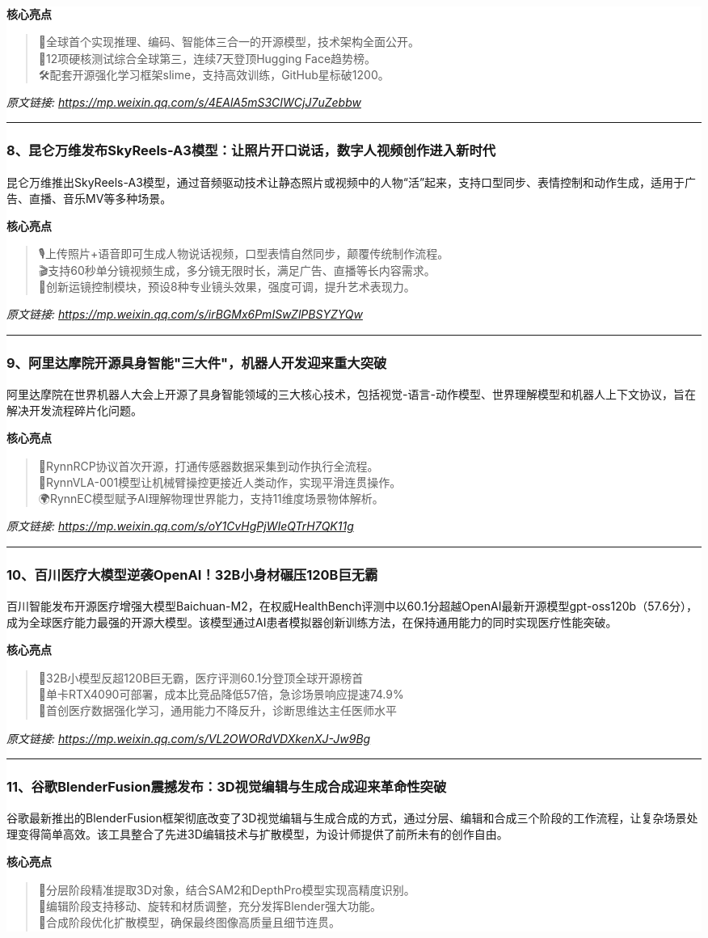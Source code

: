 **核心亮点**  
> 🚀全球首个实现推理、编码、智能体三合一的开源模型，技术架构全面公开。  
> 🌟12项硬核测试综合全球第三，连续7天登顶Hugging Face趋势榜。  
> 🛠️配套开源强化学习框架slime，支持高效训练，GitHub星标破1200。  

*原文链接: https://mp.weixin.qq.com/s/4EAlA5mS3CIWCjJ7uZebbw*

---

### 8、昆仑万维发布SkyReels-A3模型：让照片开口说话，数字人视频创作进入新时代  
昆仑万维推出SkyReels-A3模型，通过音频驱动技术让静态照片或视频中的人物“活”起来，支持口型同步、表情控制和动作生成，适用于广告、直播、音乐MV等多种场景。  

**核心亮点**  
> 🎙️上传照片+语音即可生成人物说话视频，口型表情自然同步，颠覆传统制作流程。  
> 🎬支持60秒单分镜视频生成，多分镜无限时长，满足广告、直播等长内容需求。  
> 🎥创新运镜控制模块，预设8种专业镜头效果，强度可调，提升艺术表现力。  

*原文链接: https://mp.weixin.qq.com/s/irBGMx6PmISwZlPBSYZYQw*

---

### 9、阿里达摩院开源具身智能"三大件"，机器人开发迎来重大突破
阿里达摩院在世界机器人大会上开源了具身智能领域的三大核心技术，包括视觉-语言-动作模型、世界理解模型和机器人上下文协议，旨在解决开发流程碎片化问题。

**核心亮点**  
> 🚀RynnRCP协议首次开源，打通传感器数据采集到动作执行全流程。  
> 🤖RynnVLA-001模型让机械臂操控更接近人类动作，实现平滑连贯操作。  
> 🌍RynnEC模型赋予AI理解物理世界能力，支持11维度场景物体解析。  

*原文链接: https://mp.weixin.qq.com/s/oY1CvHgPjWIeQTrH7QK11g*

---

### 10、百川医疗大模型逆袭OpenAI！32B小身材碾压120B巨无霸

百川智能发布开源医疗增强大模型Baichuan-M2，在权威HealthBench评测中以60.1分超越OpenAI最新开源模型gpt-oss120b（57.6分），成为全球医疗能力最强的开源大模型。该模型通过AI患者模拟器创新训练方法，在保持通用能力的同时实现医疗性能突破。

**核心亮点**  
> 🏥32B小模型反超120B巨无霸，医疗评测60.1分登顶全球开源榜首  
> 🦅单卡RTX4090可部署，成本比竞品降低57倍，急诊场景响应提速74.9%  
> 🧠首创医疗数据强化学习，通用能力不降反升，诊断思维达主任医师水平  

*原文链接: https://mp.weixin.qq.com/s/VL2OWORdVDXkenXJ-Jw9Bg*

---

### 11、谷歌BlenderFusion震撼发布：3D视觉编辑与生成合成迎来革命性突破

谷歌最新推出的BlenderFusion框架彻底改变了3D视觉编辑与生成合成的方式，通过分层、编辑和合成三个阶段的工作流程，让复杂场景处理变得简单高效。该工具整合了先进3D编辑技术与扩散模型，为设计师提供了前所未有的创作自由。

**核心亮点**  
> 🐸分层阶段精准提取3D对象，结合SAM2和DepthPro模型实现高精度识别。  
> 🍉编辑阶段支持移动、旋转和材质调整，充分发挥Blender强大功能。  
> 🌳合成阶段优化扩散模型，确保最终图像高质量且细节连贯。  
